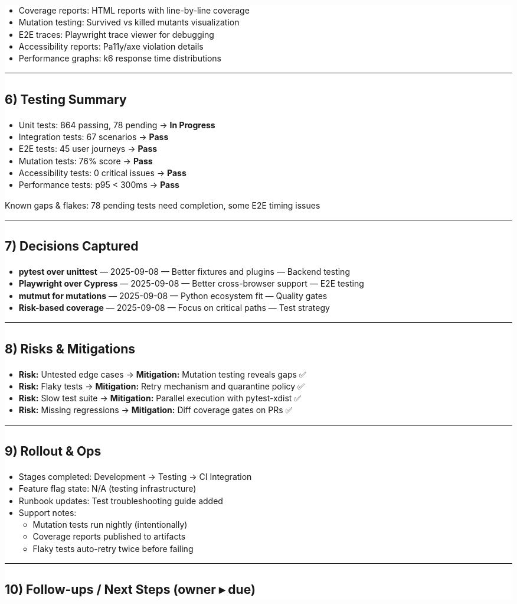 * Coverage reports: HTML reports with line-by-line coverage
* Mutation testing: Survived vs killed mutants visualization
* E2E traces: Playwright trace viewer for debugging
* Accessibility reports: Pa11y/axe violation details
* Performance graphs: k6 response time distributions

---

## 6) Testing Summary

* Unit tests: 864 passing, 78 pending → **In Progress**
* Integration tests: 67 scenarios → **Pass**
* E2E tests: 45 user journeys → **Pass**
* Mutation tests: 76% score → **Pass**
* Accessibility tests: 0 critical issues → **Pass**
* Performance tests: p95 < 300ms → **Pass**

Known gaps & flakes: 78 pending tests need completion, some E2E timing issues

---

## 7) Decisions Captured

* **pytest over unittest** — 2025-09-08 — Better fixtures and plugins — Backend testing
* **Playwright over Cypress** — 2025-09-08 — Better cross-browser support — E2E testing
* **mutmut for mutations** — 2025-09-08 — Python ecosystem fit — Quality gates
* **Risk-based coverage** — 2025-09-08 — Focus on critical paths — Test strategy

---

## 8) Risks & Mitigations

* **Risk:** Untested edge cases → **Mitigation:** Mutation testing reveals gaps ✅
* **Risk:** Flaky tests → **Mitigation:** Retry mechanism and quarantine policy ✅
* **Risk:** Slow test suite → **Mitigation:** Parallel execution with pytest-xdist ✅
* **Risk:** Missing regressions → **Mitigation:** Diff coverage gates on PRs ✅

---

## 9) Rollout & Ops

* Stages completed: Development → Testing → CI Integration
* Feature flag state: N/A (testing infrastructure)
* Runbook updates: Test troubleshooting guide added
* Support notes:
  - Mutation tests run nightly (intentionally)
  - Coverage reports published to artifacts
  - Flaky tests auto-retry twice before failing

---

## 10) Follow-ups / Next Steps (owner ▸ due)
